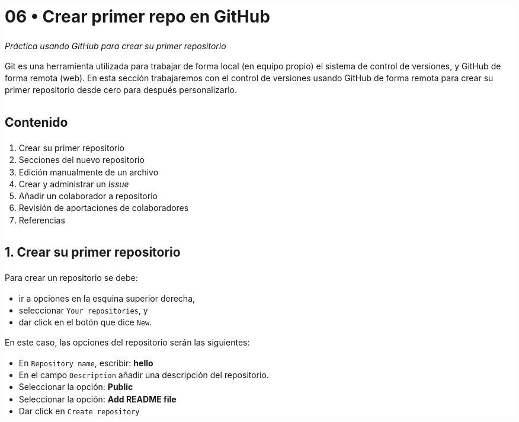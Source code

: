 # 06 • Crear primer repo en GitHub
*Práctica usando GitHub para crear su primer repositorio*

Git es una herramienta utilizada para trabajar de forma local (en equipo propio) el sistema de control de versiones, y GitHub de forma remota (web). En esta sección trabajaremos con el control de versiones usando GitHub de forma remota para crear su primer repositorio desde cero para después personalizarlo.

## Contenido
1. Crear su primer repositorio
2. Secciones del nuevo repositorio
3. Edición manualmente de un archivo
4. Crear y administrar un *Issue*
5. Añadir un colaborador a repositorio
6. Revisión de aportaciones de colaboradores
7. Referencias

## 1. Crear su primer repositorio
Para crear un repositorio se debe:
- ir a opciones en la esquina superior derecha,
- seleccionar `Your repositories`, y 
- dar click en el botón que dice `New`.

En este caso, las opciones del repositorio serán las siguientes:

- En `Repository name`, escribir: **hello**
- En el campo `Description` añadir una descripción del repositorio.
- Seleccionar la opción: **Public**
- Seleccionar la opción: **Add README file**
- Dar click en `Create repository`
